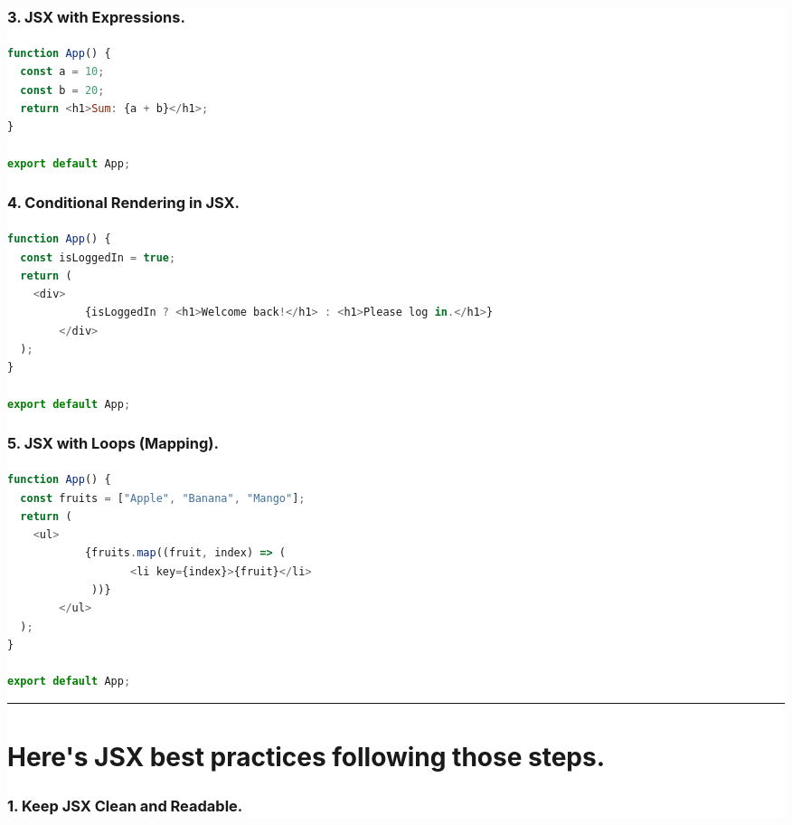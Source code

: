 
### 3. JSX with Expressions.

```javascript
function App() {
  const a = 10;
  const b = 20;
  return <h1>Sum: {a + b}</h1>;
}

export default App;
```


### 4. Conditional Rendering in JSX.

```javascript
function App() {
  const isLoggedIn = true;
  return (
    <div>
            {isLoggedIn ? <h1>Welcome back!</h1> : <h1>Please log in.</h1>}
        </div>
  );
}

export default App;
```


### 5. JSX with Loops (Mapping).

```javascript
function App() {
  const fruits = ["Apple", "Banana", "Mango"];
  return (
    <ul>
            {fruits.map((fruit, index) => (
                   <li key={index}>{fruit}</li>
             ))}
        </ul>
  );
}

export default App;
```

---

# Here's JSX best practices following those steps.


### 1. Keep JSX Clean and Readable.
